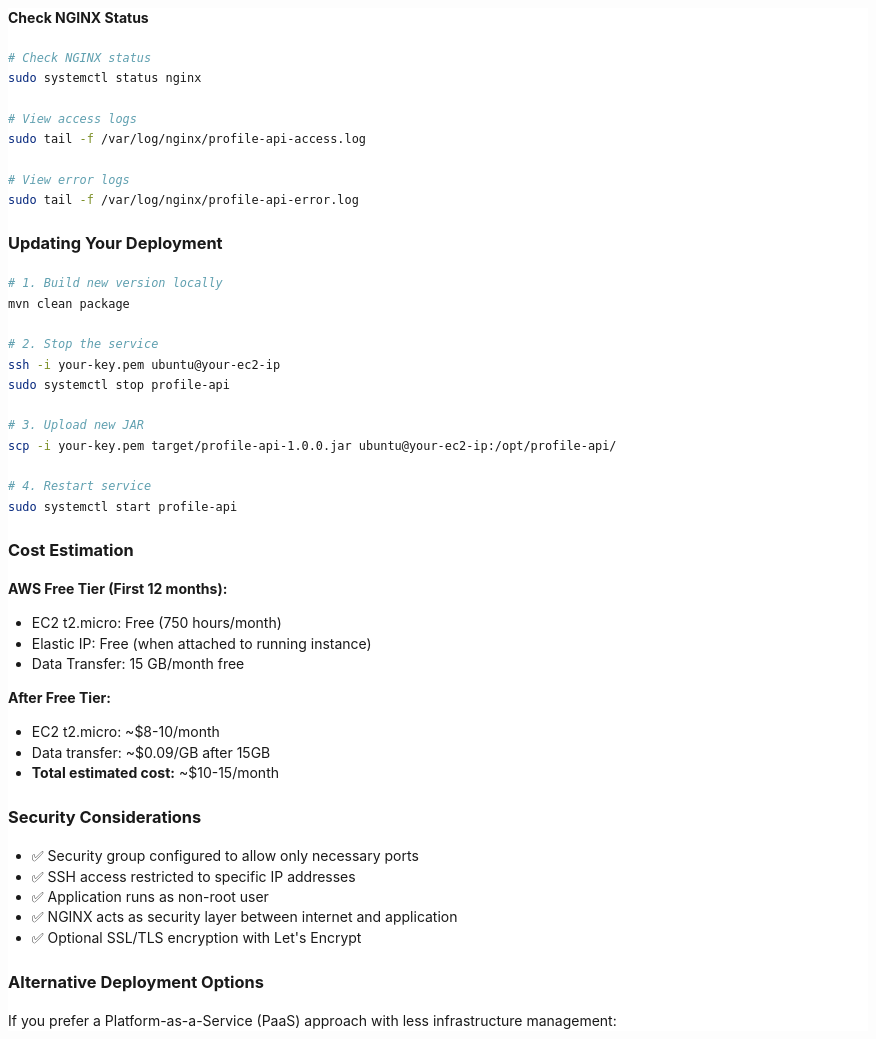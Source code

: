 #### Check NGINX Status
```bash
# Check NGINX status
sudo systemctl status nginx

# View access logs
sudo tail -f /var/log/nginx/profile-api-access.log

# View error logs
sudo tail -f /var/log/nginx/profile-api-error.log
```

### Updating Your Deployment

```bash
# 1. Build new version locally
mvn clean package

# 2. Stop the service
ssh -i your-key.pem ubuntu@your-ec2-ip
sudo systemctl stop profile-api

# 3. Upload new JAR
scp -i your-key.pem target/profile-api-1.0.0.jar ubuntu@your-ec2-ip:/opt/profile-api/

# 4. Restart service
sudo systemctl start profile-api
```

### Cost Estimation

**AWS Free Tier (First 12 months):**
- EC2 t2.micro: Free (750 hours/month)
- Elastic IP: Free (when attached to running instance)
- Data Transfer: 15 GB/month free

**After Free Tier:**
- EC2 t2.micro: ~$8-10/month
- Data transfer: ~$0.09/GB after 15GB
- **Total estimated cost:** ~$10-15/month

### Security Considerations

- ✅ Security group configured to allow only necessary ports
- ✅ SSH access restricted to specific IP addresses
- ✅ Application runs as non-root user
- ✅ NGINX acts as security layer between internet and application
- ✅ Optional SSL/TLS encryption with Let's Encrypt

### Alternative Deployment Options

If you prefer a Platform-as-a-Service (PaaS) approach with less infrastructure management:
